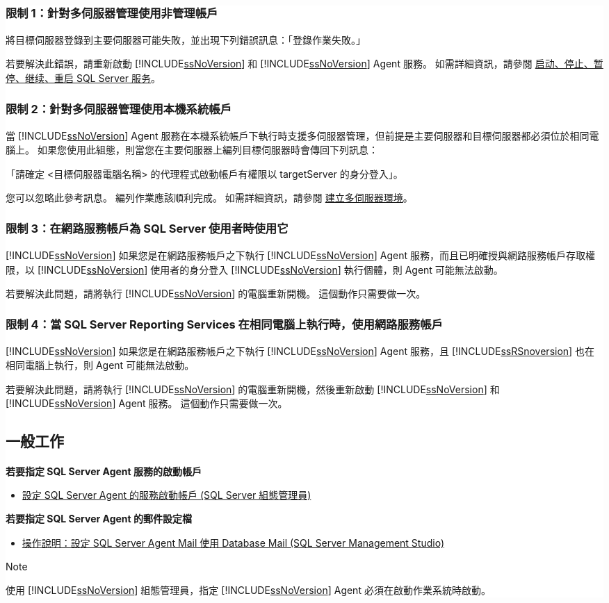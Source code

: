### <a name="limitation-1-using-non-administrative-accounts-for-multiserver-administration"></a>限制 1：針對多伺服器管理使用非管理帳戶  
將目標伺服器登錄到主要伺服器可能失敗，並出現下列錯誤訊息：「登錄作業失敗。」  
  
若要解決此錯誤，請重新啟動 [!INCLUDE[ssNoVersion](../../includes/ssnoversion-md.md)] 和 [!INCLUDE[ssNoVersion](../../includes/ssnoversion-md.md)] Agent 服務。 如需詳細資訊，請參閱 [启动、停止、暂停、继续、重启 SQL Server 服务](https://msdn.microsoft.com/32660a02-e5a1-411a-9e57-7066ca459df6)。  
  
### <a name="limitation-2-using-the-local-system-account-for-multiserver-administration"></a>限制 2：針對多伺服器管理使用本機系統帳戶  
當 [!INCLUDE[ssNoVersion](../../includes/ssnoversion-md.md)] Agent 服務在本機系統帳戶下執行時支援多伺服器管理，但前提是主要伺服器和目標伺服器都必須位於相同電腦上。 如果您使用此組態，則當您在主要伺服器上編列目標伺服器時會傳回下列訊息：  
  
「請確定 <目標伺服器電腦名稱> 的代理程式啟動帳戶有權限以 targetServer 的身分登入」。  
  
您可以忽略此參考訊息。 編列作業應該順利完成。 如需詳細資訊，請參閱 [建立多伺服器環境](../../ssms/agent/create-a-multiserver-environment.md)。  
  
### <a name="limitation-3-using-the-network-service-account-when-it-is-a-sql-server-user"></a>限制 3：在網路服務帳戶為 SQL Server 使用者時使用它  
[!INCLUDE[ssNoVersion](../../includes/ssnoversion-md.md)] 如果您是在網路服務帳戶之下執行 [!INCLUDE[ssNoVersion](../../includes/ssnoversion-md.md)] Agent 服務，而且已明確授與網路服務帳戶存取權限，以 [!INCLUDE[ssNoVersion](../../includes/ssnoversion-md.md)] 使用者的身分登入 [!INCLUDE[ssNoVersion](../../includes/ssnoversion-md.md)] 執行個體，則 Agent 可能無法啟動。  
  
若要解決此問題，請將執行 [!INCLUDE[ssNoVersion](../../includes/ssnoversion-md.md)] 的電腦重新開機。 這個動作只需要做一次。  
  
### <a name="limitation-4-using-the-network-service-account-when-sql-server-reporting-services-is-running-on-the-same-computer"></a>限制 4：當 SQL Server Reporting Services 在相同電腦上執行時，使用網路服務帳戶  
[!INCLUDE[ssNoVersion](../../includes/ssnoversion-md.md)] 如果您是在網路服務帳戶之下執行 [!INCLUDE[ssNoVersion](../../includes/ssnoversion-md.md)] Agent 服務，且 [!INCLUDE[ssRSnoversion](../../includes/ssrsnoversion-md.md)] 也在相同電腦上執行，則 Agent 可能無法啟動。  
  
若要解決此問題，請將執行 [!INCLUDE[ssNoVersion](../../includes/ssnoversion-md.md)] 的電腦重新開機，然後重新啟動 [!INCLUDE[ssNoVersion](../../includes/ssnoversion-md.md)] 和 [!INCLUDE[ssNoVersion](../../includes/ssnoversion-md.md)] Agent 服務。 這個動作只需要做一次。  
  
## <a name="common-tasks"></a>一般工作  
**若要指定 SQL Server Agent 服務的啟動帳戶**  
  
-   [設定 SQL Server Agent 的服務啟動帳戶 &#40;SQL Server 組態管理員&#41;](../../ssms/agent/set-service-startup-account-sql-server-agent-sql-server-configuration-manager.md)  
  
**若要指定 SQL Server Agent 的郵件設定檔**  
  
-   [操作說明：設定 SQL Server Agent Mail 使用 Database Mail (SQL Server Management Studio)](https://msdn.microsoft.com/4b8b61bd-4bd1-43cd-b6e5-c6ed2e101dce)  
  
> [!NOTE]  
> 使用 [!INCLUDE[ssNoVersion](../../includes/ssnoversion-md.md)] 組態管理員，指定 [!INCLUDE[ssNoVersion](../../includes/ssnoversion-md.md)] Agent 必須在啟動作業系統時啟動。  
  